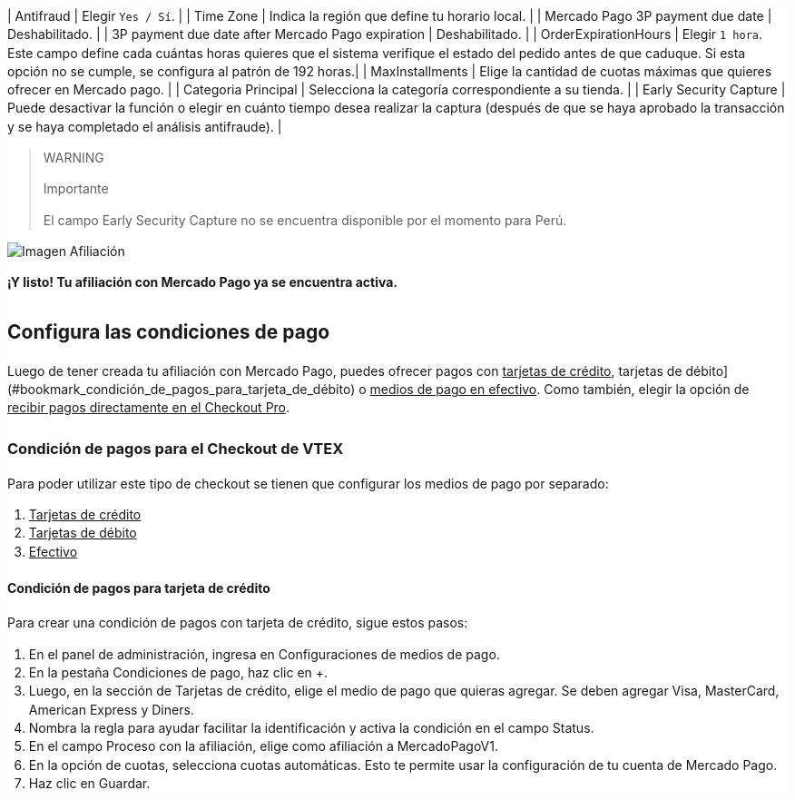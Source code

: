 | Antifraud | Elegir `Yes / Sí`. |
| Time Zone | Indica la región que define tu horario local. |
| Mercado Pago 3P payment due date | Deshabilitado. |
| 3P payment due date after Mercado Pago expiration | Deshabilitado. |
| OrderExpirationHours | Elegir `1 hora`. Este campo define cada cuántas horas quieres que el sistema verifique el estado del pedido antes de que caduque. Si esta opción no se cumple, se configura al patrón de 192 horas.|
| MaxInstallments | Elige la cantidad de cuotas máximas que quieres ofrecer en Mercado pago. |
| Categoria Principal | Selecciona la categoría correspondiente a su tienda. |
| Early Security Capture | Puede desactivar la función o elegir en cuánto tiempo desea realizar la captura (después de que se haya aprobado la transacción y se haya completado el análisis antifraude). |
<br>


> WARNING
>
> Importante
>
> El campo Early Security Capture no se encuentra disponible por el momento para Perú.<br>


![Imagen Afiliación](/images/vtex/vtex-hisp-afiliacion.gif)


**¡Y listo! Tu afiliación con Mercado Pago ya se encuentra activa.**


## Configura las condiciones de pago

Luego de tener creada tu afiliación con Mercado Pago, puedes ofrecer pagos con [tarjetas de crédito](#bookmark_condición_de_pagos_para_tarjeta_de_crédito), tarjetas de débito](#bookmark_condición_de_pagos_para_tarjeta_de_débito) o [medios de pago en efectivo](#condición_de_pagos_para_medios_de_pago_en_efectivo). Como también, elegir la opción de [recibir pagos directamente en el Checkout Pro](#bookmark_condición_de_pagos_con_checkout_pro).


### Condición de pagos para el Checkout de VTEX

Para poder utilizar este tipo de checkout se tienen que configurar los medios de pago por separado:

1. [Tarjetas de crédito](#bookmark_condición_de_pagos_para_tarjeta_de_crédito)
2. [Tarjetas de débito](#bookmark_condición_de_pagos_para_tarjeta_de_débito)
3. [Efectivo](#bookmark_condición_de_pagos_para_medios_de_pago_en_efectivo)


#### Condición de pagos para tarjeta de crédito

Para crear una condición de pagos con tarjeta de crédito, sigue estos pasos:

1. En el panel de administración, ingresa en Configuraciones de medios de pago.
2. En la pestaña Condiciones de pago, haz clic en +.
3. Luego, en la sección de Tarjetas de crédito, elige el medio de pago que quieras agregar. Se deben agregar Visa, MasterCard, American Express y Diners.
4. Nombra la regla para ayudar facilitar la identificación y activa la condición en el campo Status.
5. En el campo Proceso con la afiliación, elige como afiliación a MercadoPagoV1.
6. En la opción de cuotas, selecciona cuotas automáticas. Esto te permite usar la configuración de tu cuenta de Mercado Pago. 
7. Haz clic en Guardar. 
